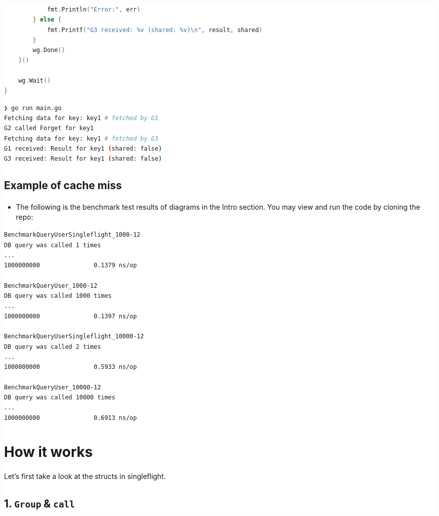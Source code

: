 ```go
			fmt.Println("Error:", err)
		} else {
			fmt.Printf("G3 received: %v (shared: %v)\n", result, shared)
		}
        wg.Done()
	}()

	wg.Wait()
}
```

```bash
❯ go run main.go
Fetching data for key: key1 # fetched by G1
G2 called Forget for key1
Fetching data for key: key1 # fetched by G3 
G1 received: Result for key1 (shared: false)
G3 received: Result for key1 (shared: false)
```

## Example of cache miss

- The following is the benchmark test results of diagrams in the Intro section. You may view and run the code by cloning the repo:

```bash
BenchmarkQueryUserSingleflight_1000-12 
DB query was called 1 times
...
1000000000               0.1379 ns/op

BenchmarkQueryUser_1000-12
DB query was called 1000 times
...
1000000000               0.1397 ns/op

BenchmarkQueryUserSingleflight_10000-12 
DB query was called 2 times
...
1000000000               0.5933 ns/op

BenchmarkQueryUser_10000-12
DB query was called 10000 times
...
1000000000               0.6913 ns/op
```

# How it works

Let’s first take a look at the structs in singleflight.

## 1. `Group` & `call`
